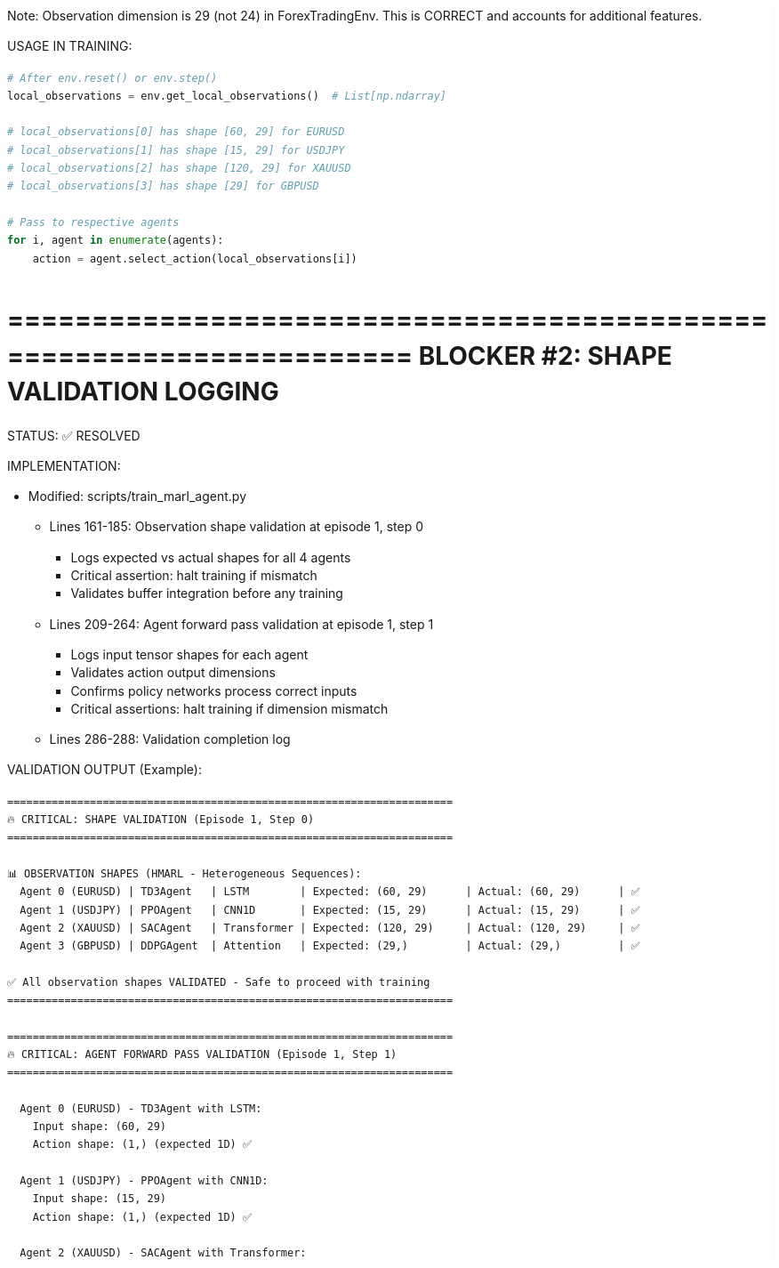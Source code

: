 Note: Observation dimension is 29 (not 24) in ForexTradingEnv.
This is CORRECT and accounts for additional features.

USAGE IN TRAINING:
```python
# After env.reset() or env.step()
local_observations = env.get_local_observations()  # List[np.ndarray]

# local_observations[0] has shape [60, 29] for EURUSD
# local_observations[1] has shape [15, 29] for USDJPY
# local_observations[2] has shape [120, 29] for XAUUSD
# local_observations[3] has shape [29] for GBPUSD

# Pass to respective agents
for i, agent in enumerate(agents):
    action = agent.select_action(local_observations[i])
```

=====================================================================
BLOCKER #2: SHAPE VALIDATION LOGGING
=====================================================================

STATUS: ✅ RESOLVED

IMPLEMENTATION:
- Modified: scripts/train_marl_agent.py
  - Lines 161-185: Observation shape validation at episode 1, step 0
    - Logs expected vs actual shapes for all 4 agents
    - Critical assertion: halt training if mismatch
    - Validates buffer integration before any training
  
  - Lines 209-264: Agent forward pass validation at episode 1, step 1
    - Logs input tensor shapes for each agent
    - Validates action output dimensions
    - Confirms policy networks process correct inputs
    - Critical assertions: halt training if dimension mismatch
  
  - Lines 286-288: Validation completion log

VALIDATION OUTPUT (Example):
```
======================================================================
🔥 CRITICAL: SHAPE VALIDATION (Episode 1, Step 0)
======================================================================

📊 OBSERVATION SHAPES (HMARL - Heterogeneous Sequences):
  Agent 0 (EURUSD) | TD3Agent   | LSTM        | Expected: (60, 29)      | Actual: (60, 29)      | ✅
  Agent 1 (USDJPY) | PPOAgent   | CNN1D       | Expected: (15, 29)      | Actual: (15, 29)      | ✅
  Agent 2 (XAUUSD) | SACAgent   | Transformer | Expected: (120, 29)     | Actual: (120, 29)     | ✅
  Agent 3 (GBPUSD) | DDPGAgent  | Attention   | Expected: (29,)         | Actual: (29,)         | ✅

✅ All observation shapes VALIDATED - Safe to proceed with training
======================================================================

======================================================================
🔥 CRITICAL: AGENT FORWARD PASS VALIDATION (Episode 1, Step 1)
======================================================================

  Agent 0 (EURUSD) - TD3Agent with LSTM:
    Input shape: (60, 29)
    Action shape: (1,) (expected 1D) ✅

  Agent 1 (USDJPY) - PPOAgent with CNN1D:
    Input shape: (15, 29)
    Action shape: (1,) (expected 1D) ✅

  Agent 2 (XAUUSD) - SACAgent with Transformer:
```